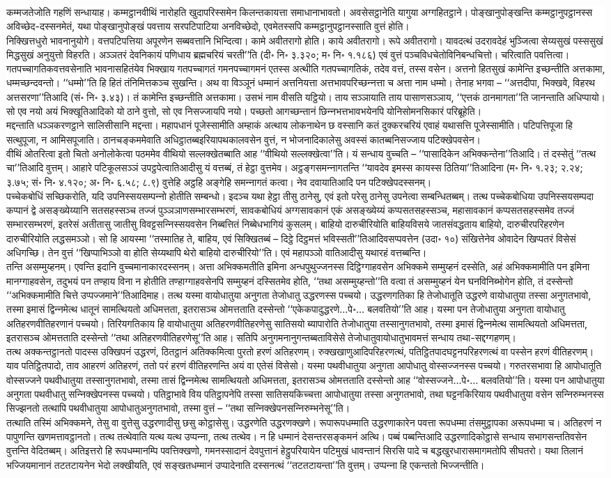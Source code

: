 कम्मजतेजोति गहणिं सन्धायाह। कम्मट्ठानवीथिं नारोहति खुदापरिस्समेन किलन्तकायत्ता समाधानाभावतो। अवसेसट्ठानेति यागुया अग्गहितट्ठाने। पोङ्खानुपोङ्खन्ति कम्मट्ठानुपट्ठानस्स अविच्छेद-दस्सनमेतं, यथा पोङ्खानुपोङ्खं पवत्ताय सरपटिपाटिया अनविच्छेदो, एवमेतस्सपि कम्मट्ठानुपट्ठानस्साति वुत्तं होति।  
निक्खित्तधुरो भावनानुयोगे। वत्तपटिपत्तिया अपूरणेन सब्बवत्तानि भिन्दित्वा। कामे अवीतरागो होति। काये अवीतरागो। रूपे अवीतरागो। यावदत्थं उदरावदेहं भुञ्‍जित्वा सेय्यसुखं पस्ससुखं मिद्धसुखं अनुयुत्तो विहरति। अञ्‍ञतरं देवनिकायं पणिधाय ब्रह्मचरियं चरती’’ति (दी॰ नि॰ ३.३२०; म॰ नि॰ १.१८६) एवं वुत्तं पञ्‍चविधचेतोविनिबन्धचित्तो। चरित्वाति पवत्तित्वा।  
गतपच्‍चागतिकवत्तवसेनाति भावनासहितंयेव भिक्खाय गतपच्‍चागतं गमनपच्‍चागमनं एतस्स अत्थीति गतपच्‍चागतिकं, तदेव वत्तं, तस्स वसेन। अत्तनो हितसुखं कामेन्ति इच्छन्तीति अत्तकामा, धम्मच्छन्दवन्तो। ‘‘धम्मो’’ति हि हितं तंनिमित्तकञ्‍च सुखन्ति। अथ वा विञ्‍ञूनं धम्मानं अत्तनियत्ता अत्तभावपरिच्छन्‍नत्ता च अत्ता नाम धम्मो। तेनाह भगवा – ‘‘अत्तदीपा, भिक्खवे, विहरथ अत्तसरणा’’तिआदि (सं॰ नि॰ ३.४३)। तं कामेन्ति इच्छन्तीति अत्तकामा। उसभं नाम वीसति यट्ठियो। ताय सञ्‍ञायाति ताय पासाणसञ्‍ञाय, ‘‘एत्तकं ठानमागता’’ति जानन्ताति अधिप्पायो। सो एव नयो अयं भिक्खूतिआदिको यो ठाने वुत्तो, सो एव निसज्‍जायपि नयो। पच्छतो आगच्छन्तानं छिन्‍नभत्तभावभयेनपि योनिसोमनसिकारं परिब्रूहेति।  
मद्दन्ताति धञ्‍ञकरणट्ठाने सालिसीसानि मद्दन्ता। महापधानं पूजेस्सामीति अम्हाकं अत्थाय लोकनाथेन छ वस्सानि कतं दुक्‍करचरियं एवाहं यथासत्ति पूजेस्सामीति। पटिपत्तिपूजा हि सत्थुपूजा, न आमिसपूजाति। ठानचङ्कममेवाति अधिट्ठातब्बइरियापथकालवसेन वुत्तं, न भोजनादिकालेसु अवस्सं कातब्बनिसज्‍जाय पटिक्खेपवसेन।  
वीथिं ओतरित्वा इतो चितो अनोलोकेत्वा पठममेव वीथियो सल्‍लक्खेतब्बाति आह ‘‘वीथियो सल्‍लक्खेत्वा’’ति। यं सन्धाय वुच्‍चति – ‘‘पासादिकेन अभिक्‍कन्तेना’’तिआदि। तं दस्सेतुं ‘‘तत्थ चा’’तिआदि वुत्तम्। आहारे पटिकूलसञ्‍ञं उपट्ठपेत्वातिआदीसु यं वत्तब्बं, तं हेट्ठा वुत्तमेव। अट्ठङ्गसमन्‍नागतन्ति ‘‘यावदेव इमस्स कायस्स ठितिया’’तिआदिना (म॰ नि॰ १.२३; २.२४; ३.७५; सं॰ नि॰ ४.१२०; अ॰ नि॰ ६.५८; ८.९) वुत्तेहि अट्ठहि अङ्गेहि समन्‍नागतं कत्वा। नेव दवायातिआदि पन पटिक्खेपदस्सनम्।  
पच्‍चेकबोधिं सच्छिकरोति, यदि उपनिस्सयसम्पन्‍नो होतीति सम्बन्धो। इदञ्‍च यथा हेट्ठा तीसु ठानेसु, एवं इतो परेसु ठानेसु उपनेत्वा सम्बन्धितब्बम्। तत्थ पच्‍चेकबोधिया उपनिस्सयसम्पदा कप्पानं द्वे असङ्ख्येय्यानि सतसहस्सञ्‍च तज्‍जं पुञ्‍ञञाणसम्भारसम्भरणं, सावकबोधियं अग्गसावकानं एकं असङ्ख्येय्यं कप्पसतसहस्सञ्‍च, महासावकानं कप्पसतसहस्समेव तज्‍जं सम्भारसम्भरणं, इतरेसं अतीतासु जातीसु विवट्टसन्‍निस्सयवसेन निब्बत्तितं निब्बेधभागियं कुसलम्। बाहियो दारुचीरियोति बाहियविसये जातसंवद्धताय बाहियो, दारुचीरपरिहरणेन दारुचीरियोति लद्धसमञ्‍ञो। सो हि आयस्मा ‘‘तस्मातिह ते, बाहिय, एवं सिक्खितब्बं – दिट्ठे दिट्ठमत्तं भविस्सती’’तिआदिवसप्पवत्तेन (उदा॰ १०) संखित्तेनेव ओवादेन खिप्पतरं विसेसं अधिगच्छि। तेन वुत्तं ‘‘खिप्पाभिञ्‍ञो वा होति सेय्यथापि थेरो बाहियो दारुचीरियो’’ति। एवं महापञ्‍ञो वातिआदीसु यथारहं वत्तब्बन्ति।  
तन्ति असम्मुय्हनम्। एवन्ति इदानि वुच्‍चमानाकारदस्सनम्। अत्ता अभिक्‍कमतीति इमिना अन्धपुथुज्‍जनस्स दिट्ठिग्गाहवसेन अभिक्‍कमे सम्मुय्हनं दस्सेति, अहं अभिक्‍कमामीति पन इमिना मानग्गाहवसेन, तदुभयं पन तण्हाय विना न होतीति तण्हाग्गाहवसेनपि सम्मुय्हनं दस्सितमेव होति, ‘‘तथा असम्मुय्हन्तो’’ति वत्वा तं असम्मुय्हनं येन घनविनिब्भोगेन होति, तं दस्सेन्तो ‘‘अभिक्‍कमामीति चित्ते उप्पज्‍जमाने’’तिआदिमाह। तत्थ यस्मा वायोधातुया अनुगता तेजोधातु उद्धरणस्स पच्‍चयो। उद्धरणगतिका हि तेजोधातूति उद्धरणे वायोधातुया तस्सा अनुगतभावो, तस्मा इमासं द्विन्‍नमेत्थ धातूनं सामत्थियतो अधिमत्तता, इतरासञ्‍च ओमत्तताति दस्सेन्तो ‘‘एकेकपादुद्धरणे…पे॰… बलवतियो’’ति आह। यस्मा पन तेजोधातुया अनुगता वायोधातु अतिहरणवीतिहरणानं पच्‍चयो। तिरियगतिकाय हि वायोधातुया अतिहरणवीतिहरणेसु सातिसयो ब्यापारोति तेजोधातुया तस्सानुगतभावो, तस्मा इमासं द्विन्‍नमेत्थ सामत्थियतो अधिमत्तता, इतरासञ्‍च ओमत्तताति दस्सेन्तो ‘‘तथा अतिहरणवीतिहरणेसू’’ति आह। सतिपि अनुगमनानुगन्तब्बताविसेसे तेजोधातुवायोधातुभावमत्तं सन्धाय तथा-सद्दग्गहणम्।  
तत्थ अक्‍कन्तट्ठानतो पादस्स उक्खिपनं उद्धरणं, ठितट्ठानं अतिक्‍कमित्वा पुरतो हरणं अतिहरणम्। रुक्खखाणुआदिपरिहरणत्थं, पतिट्ठितपादघट्टनपरिहरणत्थं वा पस्सेन हरणं वीतिहरणम्। याव पतिट्ठितपादो, ताव आहरणं अतिहरणं, ततो परं हरणं वीतिहरणन्ति अयं वा एतेसं विसेसो। यस्मा पथवीधातुया अनुगता आपोधातु वोस्सज्‍जनस्स पच्‍चयो। गरुतरसभावा हि आपोधातूति वोस्सज्‍जने पथवीधातुया तस्सानुगतभावो, तस्मा तासं द्विन्‍नमेत्थ सामत्थियतो अधिमत्तता, इतरासञ्‍च ओमत्तताति दस्सेन्तो आह ‘‘वोस्सज्‍जने…पे॰… बलवतियो’’ति। यस्मा पन आपोधातुया अनुगता पथवीधातु सन्‍निक्खेपनस्स पच्‍चयो। पतिट्ठाभावे विय पतिट्ठापनेपि तस्सा सातिसयकिच्‍चत्ता आपोधातुया तस्सा अनुगतभावो, तथा घट्टनकिरियाय पथवीधातुया वसेन सन्‍निरुम्भनस्स सिज्झनतो तत्थापि पथवीधातुया आपोधातुअनुगतभावो, तस्मा वुत्तं – ‘‘तथा सन्‍निक्खेपनसन्‍निरुम्भनेसू’’ति।  
तत्थाति तस्मिं अभिक्‍कमने, तेसु वा वुत्तेसु उद्धरणादीसु छसु कोट्ठासेसु। उद्धरणेति उद्धरणक्खणे। रूपारूपधम्माति उद्धरणाकारेन पवत्ता रूपधम्मा तंसमुट्ठापका अरूपधम्मा च। अतिहरणं न पापुणन्ति खणमत्तावट्ठानतो। तत्थ तत्थेवाति यत्थ यत्थ उप्पन्‍ना, तत्थ तत्थेव। न हि धम्मानं देसन्तरसङ्कमनं अत्थि। पब्बं पब्बन्तिआदि उद्धरणादिकोट्ठासे सन्धाय सभागसन्ततिवसेन वुत्तन्ति वेदितब्बम्। अतिइत्तरो हि रूपधम्मानम्पि पवत्तिक्खणो, गमनस्सादानं देवपुत्तानं हेट्ठुपरियायेन पटिमुखं धावन्तानं सिरसि पादे च बद्धखुरधारासमागमतोपि सीघतरो। यथा तिलानं भज्‍जियमानानं तटतटायनेन भेदो लक्खीयति, एवं सङ्खतधम्मानं उप्पादेनाति दस्सनत्थं ‘‘तटतटायन्ता’’ति वुत्तम्। उप्पन्‍ना हि एकन्ततो भिज्‍जन्तीति।  